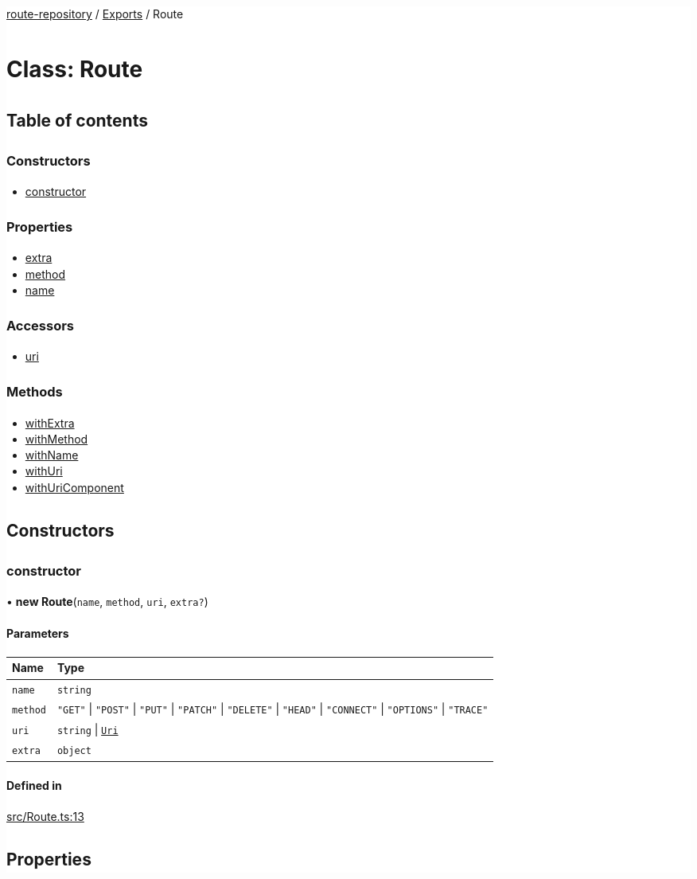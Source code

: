 [route-repository](../README.md) / [Exports](../modules.md) / Route

# Class: Route

## Table of contents

### Constructors

- [constructor](Route.md#constructor)

### Properties

- [extra](Route.md#extra)
- [method](Route.md#method)
- [name](Route.md#name)

### Accessors

- [uri](Route.md#uri)

### Methods

- [withExtra](Route.md#withextra)
- [withMethod](Route.md#withmethod)
- [withName](Route.md#withname)
- [withUri](Route.md#withuri)
- [withUriComponent](Route.md#withuricomponent)

## Constructors

### constructor

• **new Route**(`name`, `method`, `uri`, `extra?`)

#### Parameters

| Name | Type |
| :------ | :------ |
| `name` | `string` |
| `method` | ``"GET"`` \| ``"POST"`` \| ``"PUT"`` \| ``"PATCH"`` \| ``"DELETE"`` \| ``"HEAD"`` \| ``"CONNECT"`` \| ``"OPTIONS"`` \| ``"TRACE"`` |
| `uri` | `string` \| [`Uri`](Uri.md) |
| `extra` | `object` |

#### Defined in

[src/Route.ts:13](https://github.com/nonetallt/front-to-back-router/blob/4aaeda5/src/Route.ts#L13)

## Properties
